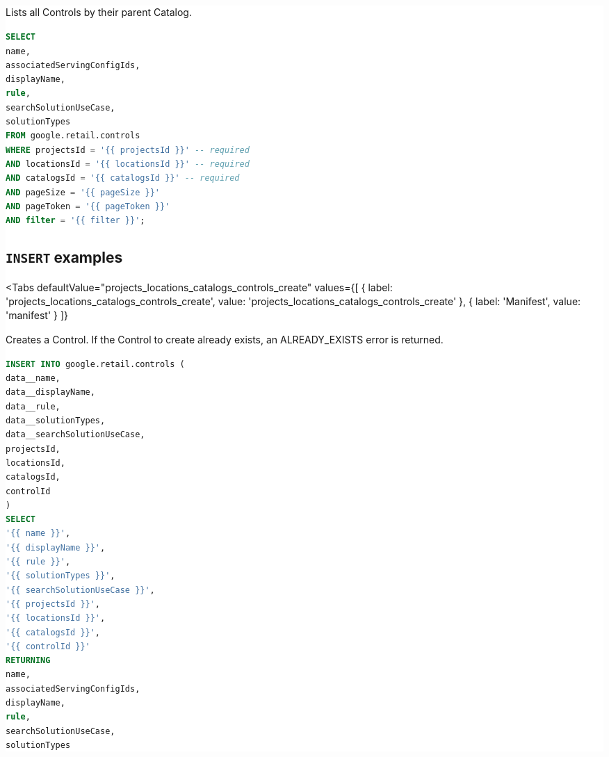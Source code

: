 
Lists all Controls by their parent Catalog.

```sql
SELECT
name,
associatedServingConfigIds,
displayName,
rule,
searchSolutionUseCase,
solutionTypes
FROM google.retail.controls
WHERE projectsId = '{{ projectsId }}' -- required
AND locationsId = '{{ locationsId }}' -- required
AND catalogsId = '{{ catalogsId }}' -- required
AND pageSize = '{{ pageSize }}'
AND pageToken = '{{ pageToken }}'
AND filter = '{{ filter }}';
```
</TabItem>
</Tabs>


## `INSERT` examples

<Tabs
    defaultValue="projects_locations_catalogs_controls_create"
    values={[
        { label: 'projects_locations_catalogs_controls_create', value: 'projects_locations_catalogs_controls_create' },
        { label: 'Manifest', value: 'manifest' }
    ]}
>
<TabItem value="projects_locations_catalogs_controls_create">

Creates a Control. If the Control to create already exists, an ALREADY_EXISTS error is returned.

```sql
INSERT INTO google.retail.controls (
data__name,
data__displayName,
data__rule,
data__solutionTypes,
data__searchSolutionUseCase,
projectsId,
locationsId,
catalogsId,
controlId
)
SELECT 
'{{ name }}',
'{{ displayName }}',
'{{ rule }}',
'{{ solutionTypes }}',
'{{ searchSolutionUseCase }}',
'{{ projectsId }}',
'{{ locationsId }}',
'{{ catalogsId }}',
'{{ controlId }}'
RETURNING
name,
associatedServingConfigIds,
displayName,
rule,
searchSolutionUseCase,
solutionTypes
```